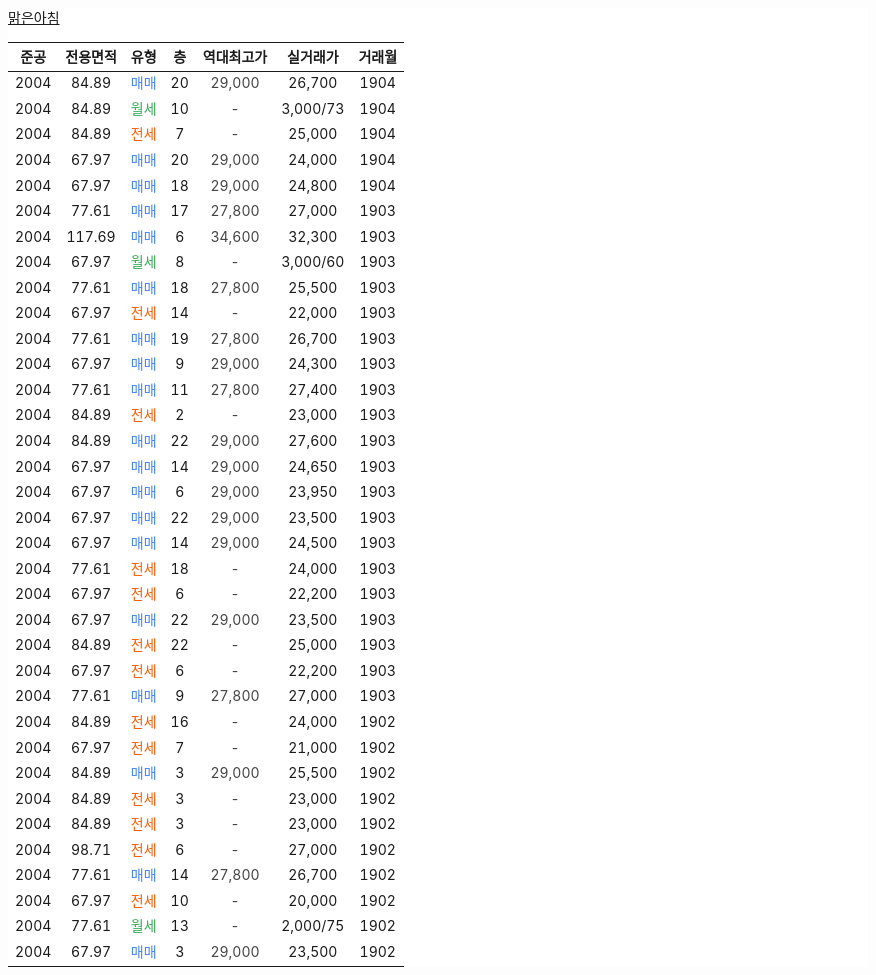 [맑은아침](https://search.naver.com/search.naver?query=%EB%8C%80%EC%A0%84%EA%B4%91%EC%97%AD%EC%8B%9C+%EC%84%9C%EA%B5%AC+%EB%82%B4%EB%8F%99+%EB%A7%91%EC%9D%80%EC%95%84%EC%B9%A8)

|준공|전용면적|유형|층|역대최고가|실거래가|거래월|
|:---:|:---:|:---:|:---:|:---:|:---:|:---:|
|2004|84.89|<span style="color:#4285f3">매매</span>|20|<span style="color:#444444">29,000</span>|26,700|1904|
|2004|84.89|<span style="color:#34a853">월세</span>|10|<span style="color:#444444">-</span>|3,000/73|1904|
|2004|84.89|<span style="color:#ff5a00">전세</span>|7|<span style="color:#444444">-</span>|25,000|1904|
|2004|67.97|<span style="color:#4285f3">매매</span>|20|<span style="color:#444444">29,000</span>|24,000|1904|
|2004|67.97|<span style="color:#4285f3">매매</span>|18|<span style="color:#444444">29,000</span>|24,800|1904|
|2004|77.61|<span style="color:#4285f3">매매</span>|17|<span style="color:#444444">27,800</span>|27,000|1903|
|2004|117.69|<span style="color:#4285f3">매매</span>|6|<span style="color:#444444">34,600</span>|32,300|1903|
|2004|67.97|<span style="color:#34a853">월세</span>|8|<span style="color:#444444">-</span>|3,000/60|1903|
|2004|77.61|<span style="color:#4285f3">매매</span>|18|<span style="color:#444444">27,800</span>|25,500|1903|
|2004|67.97|<span style="color:#ff5a00">전세</span>|14|<span style="color:#444444">-</span>|22,000|1903|
|2004|77.61|<span style="color:#4285f3">매매</span>|19|<span style="color:#444444">27,800</span>|26,700|1903|
|2004|67.97|<span style="color:#4285f3">매매</span>|9|<span style="color:#444444">29,000</span>|24,300|1903|
|2004|77.61|<span style="color:#4285f3">매매</span>|11|<span style="color:#444444">27,800</span>|27,400|1903|
|2004|84.89|<span style="color:#ff5a00">전세</span>|2|<span style="color:#444444">-</span>|23,000|1903|
|2004|84.89|<span style="color:#4285f3">매매</span>|22|<span style="color:#444444">29,000</span>|27,600|1903|
|2004|67.97|<span style="color:#4285f3">매매</span>|14|<span style="color:#444444">29,000</span>|24,650|1903|
|2004|67.97|<span style="color:#4285f3">매매</span>|6|<span style="color:#444444">29,000</span>|23,950|1903|
|2004|67.97|<span style="color:#4285f3">매매</span>|22|<span style="color:#444444">29,000</span>|23,500|1903|
|2004|67.97|<span style="color:#4285f3">매매</span>|14|<span style="color:#444444">29,000</span>|24,500|1903|
|2004|77.61|<span style="color:#ff5a00">전세</span>|18|<span style="color:#444444">-</span>|24,000|1903|
|2004|67.97|<span style="color:#ff5a00">전세</span>|6|<span style="color:#444444">-</span>|22,200|1903|
|2004|67.97|<span style="color:#4285f3">매매</span>|22|<span style="color:#444444">29,000</span>|23,500|1903|
|2004|84.89|<span style="color:#ff5a00">전세</span>|22|<span style="color:#444444">-</span>|25,000|1903|
|2004|67.97|<span style="color:#ff5a00">전세</span>|6|<span style="color:#444444">-</span>|22,200|1903|
|2004|77.61|<span style="color:#4285f3">매매</span>|9|<span style="color:#444444">27,800</span>|27,000|1903|
|2004|84.89|<span style="color:#ff5a00">전세</span>|16|<span style="color:#444444">-</span>|24,000|1902|
|2004|67.97|<span style="color:#ff5a00">전세</span>|7|<span style="color:#444444">-</span>|21,000|1902|
|2004|84.89|<span style="color:#4285f3">매매</span>|3|<span style="color:#444444">29,000</span>|25,500|1902|
|2004|84.89|<span style="color:#ff5a00">전세</span>|3|<span style="color:#444444">-</span>|23,000|1902|
|2004|84.89|<span style="color:#ff5a00">전세</span>|3|<span style="color:#444444">-</span>|23,000|1902|
|2004|98.71|<span style="color:#ff5a00">전세</span>|6|<span style="color:#444444">-</span>|27,000|1902|
|2004|77.61|<span style="color:#4285f3">매매</span>|14|<span style="color:#444444">27,800</span>|26,700|1902|
|2004|67.97|<span style="color:#ff5a00">전세</span>|10|<span style="color:#444444">-</span>|20,000|1902|
|2004|77.61|<span style="color:#34a853">월세</span>|13|<span style="color:#444444">-</span>|2,000/75|1902|
|2004|67.97|<span style="color:#4285f3">매매</span>|3|<span style="color:#444444">29,000</span>|23,500|1902|